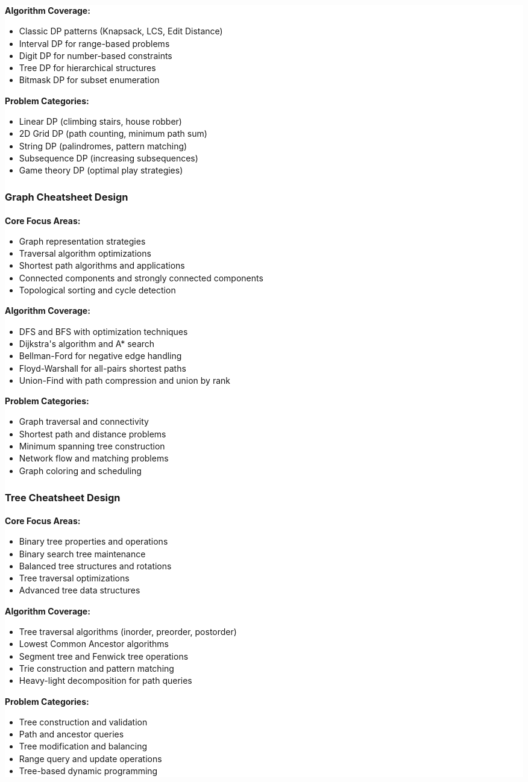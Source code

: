**Algorithm Coverage:**
- Classic DP patterns (Knapsack, LCS, Edit Distance)
- Interval DP for range-based problems
- Digit DP for number-based constraints
- Tree DP for hierarchical structures
- Bitmask DP for subset enumeration

**Problem Categories:**
- Linear DP (climbing stairs, house robber)
- 2D Grid DP (path counting, minimum path sum)
- String DP (palindromes, pattern matching)
- Subsequence DP (increasing subsequences)
- Game theory DP (optimal play strategies)

### Graph Cheatsheet Design

**Core Focus Areas:**
- Graph representation strategies
- Traversal algorithm optimizations
- Shortest path algorithms and applications
- Connected components and strongly connected components
- Topological sorting and cycle detection

**Algorithm Coverage:**
- DFS and BFS with optimization techniques
- Dijkstra's algorithm and A* search
- Bellman-Ford for negative edge handling
- Floyd-Warshall for all-pairs shortest paths
- Union-Find with path compression and union by rank

**Problem Categories:**
- Graph traversal and connectivity
- Shortest path and distance problems
- Minimum spanning tree construction
- Network flow and matching problems
- Graph coloring and scheduling

### Tree Cheatsheet Design

**Core Focus Areas:**
- Binary tree properties and operations
- Binary search tree maintenance
- Balanced tree structures and rotations
- Tree traversal optimizations
- Advanced tree data structures

**Algorithm Coverage:**
- Tree traversal algorithms (inorder, preorder, postorder)
- Lowest Common Ancestor algorithms
- Segment tree and Fenwick tree operations
- Trie construction and pattern matching
- Heavy-light decomposition for path queries

**Problem Categories:**
- Tree construction and validation
- Path and ancestor queries
- Tree modification and balancing
- Range query and update operations
- Tree-based dynamic programming
